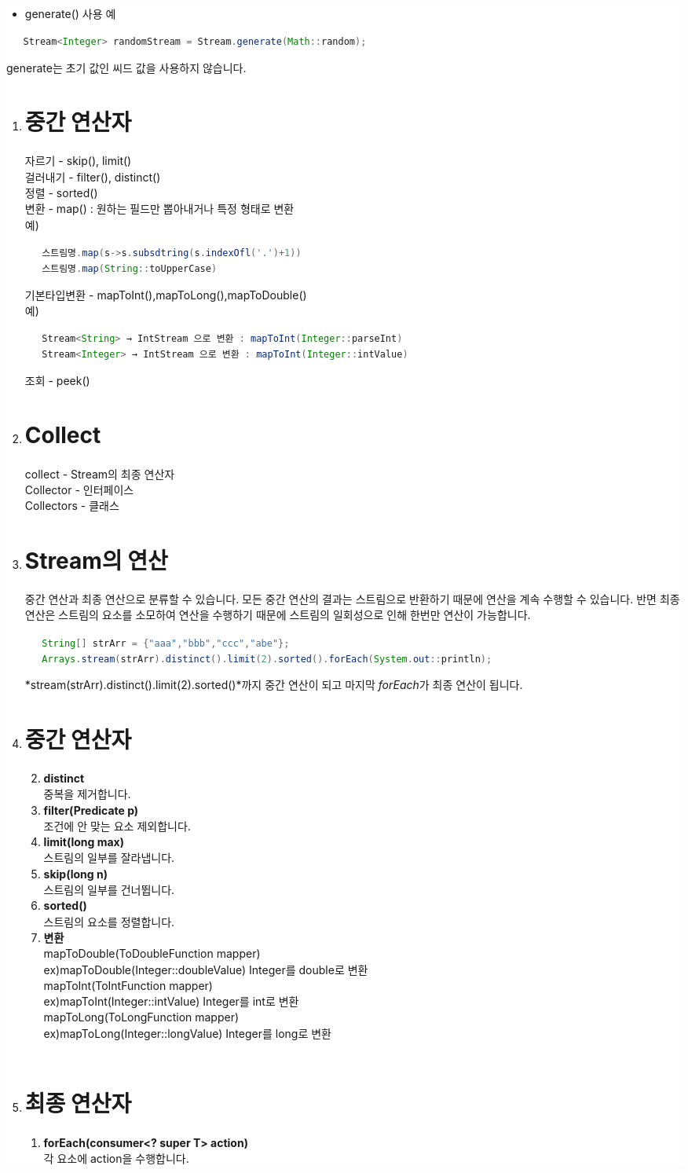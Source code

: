    - generate() 사용 예
   ```java
      Stream<Integer> randomStream = Stream.generate(Math::random);
   ```   
   generate는 초기 값인 씨드 값을 사용하지 않습니다.   

1. # 중간 연산자
   자르기 - skip(), limit()   
   걸러내기 - filter(), distinct()   
   정렬 - sorted()   
   변환 - map() : 원하는 필드만 뽑아내거나 특정 형태로 변환      
   예)   
   ```java
      스트림명.map(s->s.subsdtring(s.indexOfl('.')+1))
      스트림명.map(String::toUpperCase)
   ```   
   기본타입변환 - mapToInt(),mapToLong(),mapToDouble()   
   예)
   ```java
      Stream<String> → IntStream 으로 변환 : mapToInt(Integer::parseInt)
      Stream<Integer> → IntStream 으로 변환 : mapToInt(Integer::intValue)
   ```
   조회 - peek()

1. # Collect
   collect - Stream의 최종 연산자   
   Collector - 인터페이스   
   Collectors - 클래스
   


   





                                        
   



1. # Stream의 연산
   중간 연산과 최종 연산으로 분류할 수 있습니다. 모든 중간 연산의 결과는 스트림으로 반환하기 때문에 연산을 계속 수행할 수 있습니다. 
   반면 최종 연산은 스트림의 요소를 소모하여 연산을 수행하기 때문에 스트림의 일회성으로 인해 한번만 연산이 가능합니다.
      ```java
         String[] strArr = {"aaa","bbb","ccc","abe"};
         Arrays.stream(strArr).distinct().limit(2).sorted().forEach(System.out::println);
      ```
   *stream(strArr).distinct().limit(2).sorted()*까지 중간 연산이 되고 마지막 *forEach*가 최종 연산이 됩니다.
1. # 중간 연산자   
   2. __distinct__   
      중복을 제거합니다.   
   2. <strong>filter(Predicate<T> p)</strong>   
      조건에 안 맞는 요소 제외합니다.   
   2. __limit(long max)__   
      스트림의 일부를 잘라냅니다.   
   2. __skip(long n)__   
      스트림의 일부를 건너뜁니다.   
   2. __sorted()__   
      스트림의 요소를 정렬합니다.   
   2. __변환__   
      mapToDouble(ToDoubleFunction<T> mapper)<br>
      ex)mapToDouble(Integer::doubleValue) Integer를 double로 변환<br>
      mapToInt(ToIntFunction<T> mapper)<br>
      ex)mapToInt(Integer::intValue) Integer를 int로 변환<br>
      mapToLong(ToLongFunction<T> mapper)<br>
      ex)mapToLong(Integer::longValue) Integer를 long로 변환<br>
      <br>
1. # 최종 연산자
   1. <strong>forEach(consumer<? super T> action)</strong>   
      각 요소에 action을 수행합니다.   